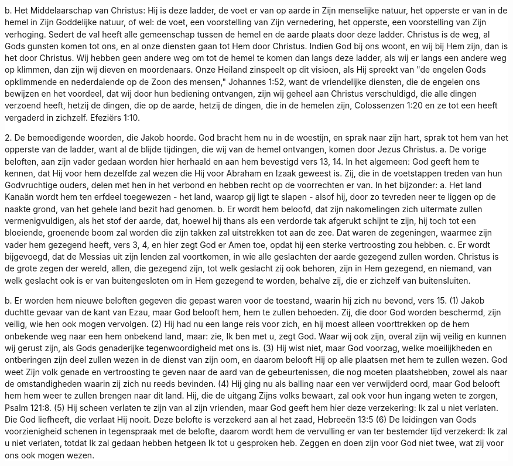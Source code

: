 b. Het Middelaarschap van Christus: Hij is deze ladder, de voet er van op aarde in Zijn menselijke natuur, het opperste er van in de hemel in Zijn Goddelijke natuur, of wel: de voet, een voorstelling van Zijn vernedering, het opperste, een voorstelling van Zijn verhoging. Sedert de val heeft alle gemeenschap tussen de hemel en de aarde plaats door deze ladder. Christus is de weg, al Gods gunsten komen tot ons, en al onze diensten gaan tot Hem door Christus. Indien God bij ons woont, en wij bij Hem zijn, dan is het door Christus. Wij hebben geen andere weg om tot de hemel te komen dan langs deze ladder, als wij er langs een andere weg op klimmen, dan zijn wij dieven en moordenaars. Onze Heiland zinspeelt op dit visioen, als Hij spreekt van "de engelen Gods opklimmende en nederdalende op de Zoon des mensen," Johannes 1:52, want de vriendelijke diensten, die de engelen ons bewijzen en het voordeel, dat wij door hun bediening ontvangen, zijn wij geheel aan Christus verschuldigd, die alle dingen verzoend heeft, hetzij de dingen, die op de aarde, hetzij de dingen, die in de hemelen zijn, Colossenzen 1:20 en ze tot een heeft vergaderd in zichzelf. Efeziërs 1:10.

2\. De bemoedigende woorden, die Jakob hoorde. God bracht hem nu in de woestijn, en sprak naar zijn hart, sprak tot hem van het opperste van de ladder, want al de blijde tijdingen, die wij van de hemel ontvangen, komen door Jezus Christus.
a. De vorige beloften, aan zijn vader gedaan worden hier herhaald en aan hem bevestigd vers 13, 14. In het algemeen: God geeft hem te kennen, dat Hij voor hem dezelfde zal wezen die Hij voor Abraham en Izaak geweest is. Zij, die in de voetstappen treden van hun Godvruchtige ouders, delen met hen in het verbond en hebben recht op de voorrechten er van. In het bijzonder:
a. Het land Kanaän wordt hem ten erfdeel toegewezen - het land, waarop gij ligt te slapen - alsof hij, door zo tevreden neer te liggen op de naakte grond, van het gehele land bezit had genomen.
b. Er wordt hem beloofd, dat zijn nakomelingen zich uitermate zullen vermenigvuldigen, als het stof der aarde, dat, hoewel hij thans als een verdorde tak afgerukt schijnt te zijn, hij toch tot een bloeiende, groenende boom zal worden die zijn takken zal uitstrekken tot aan de zee. Dat waren de zegeningen, waarmee zijn vader hem gezegend heeft, vers 3, 4, en hier zegt God er Amen toe, opdat hij een sterke vertroosting zou hebben.
c. Er wordt bijgevoegd, dat de Messias uit zijn lenden zal voortkomen, in wie alle geslachten der aarde gezegend zullen worden. Christus is de grote zegen der wereld, allen, die gezegend zijn, tot welk geslacht zij ook behoren, zijn in Hem gezegend, en niemand, van welk geslacht ook is er van buitengesloten om in Hem gezegend te worden, behalve zij, die er zichzelf van buitensluiten.

b. Er worden hem nieuwe beloften gegeven die gepast waren voor de toestand, waarin hij zich nu bevond, vers 15.
(1) Jakob duchtte gevaar van de kant van Ezau, maar God belooft hem, hem te zullen behoeden. Zij, die door God worden beschermd, zijn veilig, wie hen ook mogen vervolgen.
(2) Hij had nu een lange reis voor zich, en hij moest alleen voorttrekken op de hem onbekende weg naar een hem onbekend land, maar: zie, Ik ben met u, zegt God. Waar wij ook zijn, overal zijn wij veilig en kunnen wij gerust zijn, als Gods genaderijke tegenwoordigheid met ons is.
(3) Hij wist niet, maar God voorzag, welke moeilijkheden en ontberingen zijn deel zullen wezen in de dienst van zijn oom, en daarom belooft Hij op alle plaatsen met hem te zullen wezen. God weet Zijn volk genade en vertroosting te geven naar de aard van de gebeurtenissen, die nog moeten plaatshebben, zowel als naar de omstandigheden waarin zij zich nu reeds bevinden.
(4) Hij ging nu als balling naar een ver verwijderd oord, maar God belooft hem hem weer te zullen brengen naar dit land. Hij, die de uitgang Zijns volks bewaart, zal ook voor hun ingang weten te zorgen, Psalm 121:8.
(5) Hij scheen verlaten te zijn van al zijn vrienden, maar God geeft hem hier deze verzekering: Ik zal u niet verlaten. Die God liefheeft, die verlaat Hij nooit. Deze belofte is verzekerd aan al het zaad, Hebreeën 13:5 
(6) De leidingen van Gods voorzienigheid schenen in tegenspraak met de belofte, daarom wordt hem de vervulling er van ter bestemder tijd verzekerd: Ik zal u niet verlaten, totdat Ik zal gedaan hebben hetgeen Ik tot u gesproken heb. Zeggen en doen zijn voor God niet twee, wat zij voor ons ook mogen wezen.

